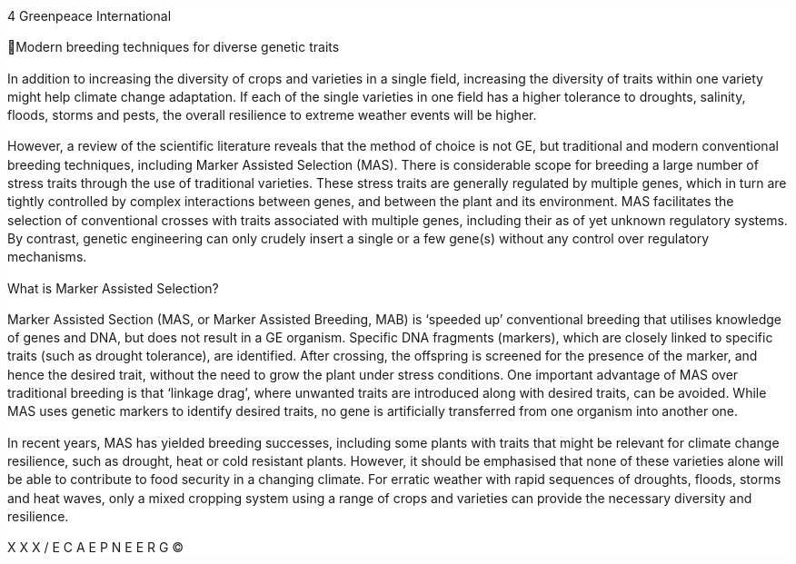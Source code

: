 4 Greenpeace International

Modern breeding techniques for diverse
genetic traits

In addition to increasing the diversity of crops and varieties in a single
field, increasing the diversity of traits within one variety might help
climate change adaptation. If each of the single varieties in one field
has a higher tolerance to droughts, salinity, floods, storms and pests,
the overall resilience to extreme weather events will be higher.

However, a review of the scientific literature reveals that the method
of choice is not GE, but traditional and modern conventional breeding
techniques, including Marker Assisted Selection (MAS). There is
considerable scope for breeding a large number of stress traits
through the use of traditional varieties. These stress traits are
generally regulated by multiple genes, which in turn are tightly
controlled by complex interactions between genes, and between
the plant and its environment. MAS facilitates the selection of
conventional crosses with traits associated with multiple genes,
including their as of yet unknown regulatory systems. By contrast,
genetic engineering can only crudely insert a single or a few gene(s)
without any control over regulatory mechanisms.

What is Marker Assisted Selection?

Marker Assisted Section (MAS, or Marker Assisted Breeding,
MAB) is ‘speeded up’ conventional breeding that utilises
knowledge of genes and DNA, but does not result in a GE
organism. Specific DNA fragments (markers), which are closely
linked to specific traits (such as drought tolerance), are identified.
After crossing, the offspring is screened for the presence of the
marker, and hence the desired trait, without the need to grow the
plant under stress conditions. One important advantage of MAS
over traditional breeding is that ‘linkage drag’, where unwanted
traits are introduced along with desired traits, can be avoided.
While MAS uses genetic markers to identify desired traits, no
gene is artificially transferred from one organism into another one.

In recent years, MAS has yielded breeding successes, including some
plants with traits that might be relevant for climate change resilience,
such as drought, heat or cold resistant plants. However, it should be
emphasised that none of these varieties alone will be able to
contribute to food security in a changing climate. For erratic weather
with rapid sequences of droughts, floods, storms and heat waves,
only a mixed cropping system using a range of crops and varieties
can provide the necessary diversity and resilience.

X
X
X
/
E
C
A
E
P
N
E
E
R
G
©
